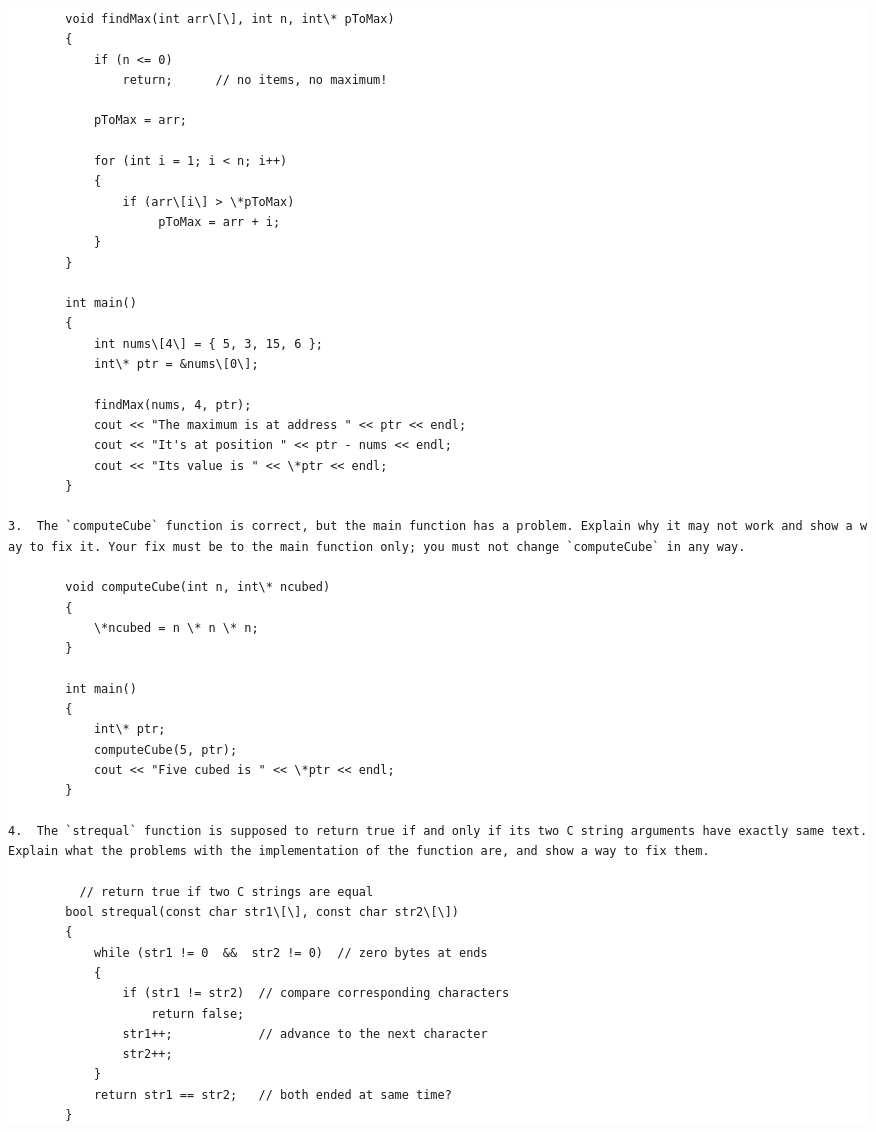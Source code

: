             void findMax(int arr\[\], int n, int\* pToMax)
            {
                if (n <= 0) 
                    return;      // no items, no maximum!
            
                pToMax = arr;
        
                for (int i = 1; i < n; i++)
                {
                    if (arr\[i\] > \*pToMax)
                         pToMax = arr + i;
                }
            }       
        
            int main()
            {
                int nums\[4\] = { 5, 3, 15, 6 };
                int\* ptr = &nums\[0\];
        
                findMax(nums, 4, ptr);
                cout << "The maximum is at address " << ptr << endl;
                cout << "It's at position " << ptr - nums << endl;
                cout << "Its value is " << \*ptr << endl;
            }
        
    3.  The `computeCube` function is correct, but the main function has a problem. Explain why it may not work and show a way to fix it. Your fix must be to the main function only; you must not change `computeCube` in any way.
        
            void computeCube(int n, int\* ncubed)
            {
                \*ncubed = n \* n \* n;
            }
        
            int main()
            {
                int\* ptr;
                computeCube(5, ptr);
                cout << "Five cubed is " << \*ptr << endl;
            }
        
    4.  The `strequal` function is supposed to return true if and only if its two C string arguments have exactly same text. Explain what the problems with the implementation of the function are, and show a way to fix them.
        
              // return true if two C strings are equal
            bool strequal(const char str1\[\], const char str2\[\])
            {
                while (str1 != 0  &&  str2 != 0)  // zero bytes at ends
                {
                    if (str1 != str2)  // compare corresponding characters
                        return false;
                    str1++;            // advance to the next character
                    str2++;
                }
                return str1 == str2;   // both ended at same time?
            }
        